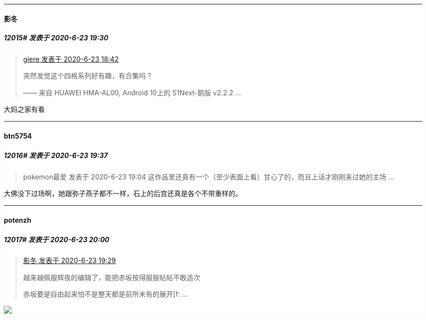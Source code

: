 







-----

####  影冬  
##### 12015#       发表于 2020-6-23 19:30



<blockquote><a href="httphttps://bbs.saraba1st.com/2b/forum.php?mod=redirect&amp;goto=findpost&amp;pid=47922581&amp;ptid=1485855" target="_blank">giere 发表于 2020-6-23 18:42</a>

突然发觉这个四格系列好有趣，有合集吗？


—— 来自 HUAWEI HMA-AL00, Android 10上的 S1Next-鹅版 v2.2.2 ...</blockquote>
大妈之家有看







-----

####  btn5754  
##### 12016#       发表于 2020-6-23 19:37



<blockquote>pokemon最爱 发表于 2020-6-23 19:04
这作品里还真有一个（至少表面上看）甘心了的，而且上话才刚刚来过她的主场 ...</blockquote>
大佛没下过场啊，她跟弥子燕子都不一样，石上的后宫还真是各个不带重样的。







-----

####  potenzh  
##### 12017#       发表于 2020-6-23 20:00



<blockquote><a href="httphttps://bbs.saraba1st.com/2b/forum.php?mod=redirect&amp;goto=findpost&amp;pid=47923169&amp;ptid=1485855" target="_blank">影冬 发表于 2020-6-23 19:29</a>

越来越佩服辉夜的编辑了，能把赤坂按得服服帖帖不敢造次

赤坂要是自由起来怕不是整天都是前所未有的展开[f: ...</blockquote>
<img src="https://static.saraba1st.com/image/smiley/face2017/245.png" referrerpolicy="no-referrer">






